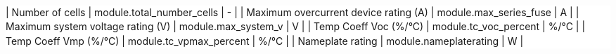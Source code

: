 | Number of cells                       | module.total_number_cells | -    |
| Maximum overcurrent device rating (A) | module.max_series_fuse    | A    |
| Maximum system voltage rating (V)     | module.max_system_v       | V    |
| Temp Coeff Voc (%/°C)                 | module.tc_voc_percent     | %/°C |
| Temp Coeff Vmp (%/°C)                 | module.tc_vpmax_percent   | %/°C |
| Nameplate rating                      | module.nameplaterating    | W    |
